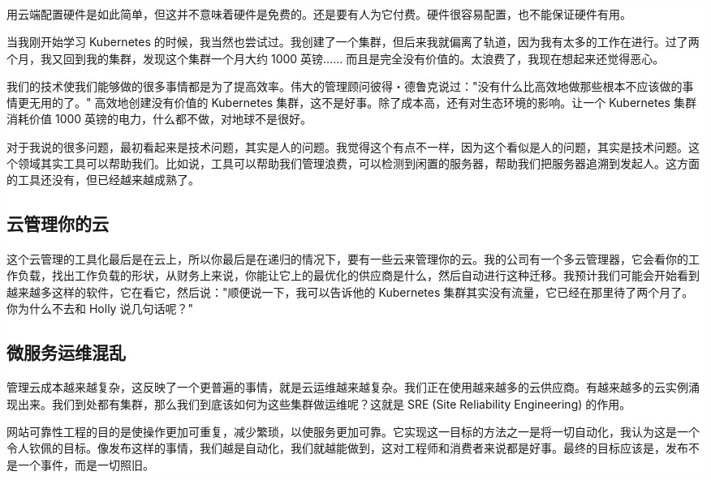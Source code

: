 用云端配置硬件是如此简单，但这并不意味着硬件是免费的。还是要有人为它付费。硬件很容易配置，也不能保证硬件有用。

当我刚开始学习 Kubernetes 的时候，我当然也尝试过。我创建了一个集群，但后来我就偏离了轨道，因为我有太多的工作在进行。过了两个月，我又回到我的集群，发现这个集群一个月大约 1000 英镑...... 而且是完全没有价值的。太浪费了，我现在想起来还觉得恶心。

我们的技术使我们能够做的很多事情都是为了提高效率。伟大的管理顾问彼得・德鲁克说过："没有什么比高效地做那些根本不应该做的事情更无用的了。" 高效地创建没有价值的 Kubernetes 集群，这不是好事。除了成本高，还有对生态环境的影响。让一个 Kubernetes 集群消耗价值 1000 英镑的电力，什么都不做，对地球不是很好。

对于我说的很多问题，最初看起来是技术问题，其实是人的问题。我觉得这个有点不一样，因为这个看似是人的问题，其实是技术问题。这个领域其实工具可以帮助我们。比如说，工具可以帮助我们管理浪费，可以检测到闲置的服务器，帮助我们把服务器追溯到发起人。这方面的工具还没有，但已经越来越成熟了。

## 云管理你的云

这个云管理的工具化最后是在云上，所以你最后是在递归的情况下，要有一些云来管理你的云。我的公司有一个多云管理器，它会看你的工作负载，找出工作负载的形状，从财务上来说，你能让它上的最优化的供应商是什么，然后自动进行这种迁移。我预计我们可能会开始看到越来越多这样的软件，它在看它，然后说："顺便说一下，我可以告诉他的 Kubernetes 集群其实没有流量，它已经在那里待了两个月了。你为什么不去和 Holly 说几句话呢？"

## 微服务运维混乱

管理云成本越来越复杂，这反映了一个更普遍的事情，就是云运维越来越复杂。我们正在使用越来越多的云供应商。有越来越多的云实例涌现出来。我们到处都有集群，那么我们到底该如何为这些集群做运维呢？这就是 SRE (Site Reliability Engineering) 的作用。

网站可靠性工程的目的是使操作更加可重复，减少繁琐，以使服务更加可靠。它实现这一目标的方法之一是将一切自动化，我认为这是一个令人钦佩的目标。像发布这样的事情，我们越是自动化，我们就越能做到，这对工程师和消费者来说都是好事。最终的目标应该是，发布不是一个事件，而是一切照旧。
